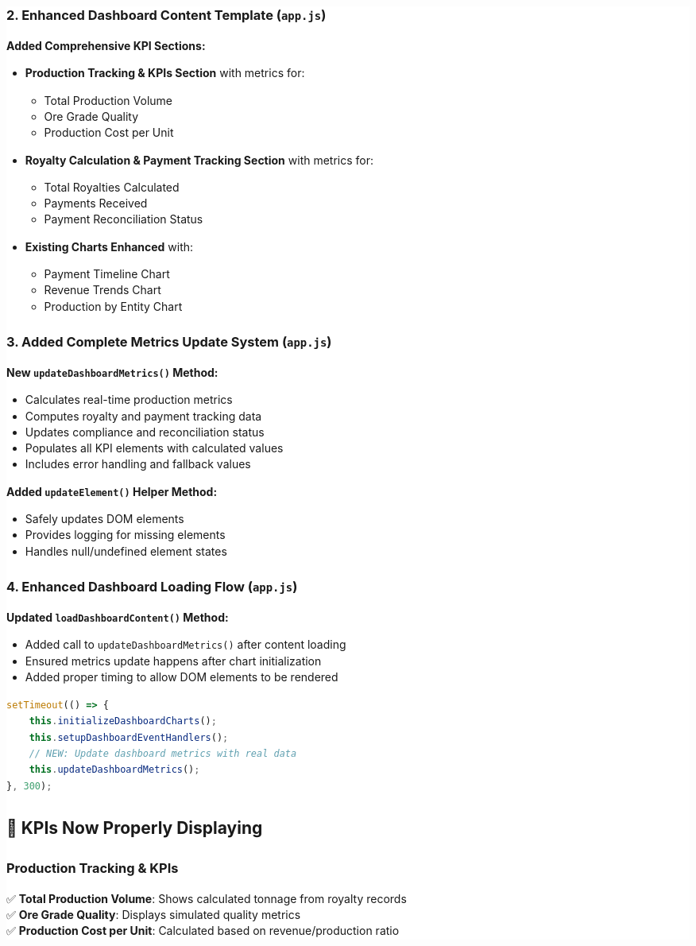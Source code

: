 ### 2. Enhanced Dashboard Content Template (`app.js`)

**Added Comprehensive KPI Sections:**
- **Production Tracking & KPIs Section** with metrics for:
  - Total Production Volume 
  - Ore Grade Quality
  - Production Cost per Unit

- **Royalty Calculation & Payment Tracking Section** with metrics for:
  - Total Royalties Calculated
  - Payments Received
  - Payment Reconciliation Status

- **Existing Charts Enhanced** with:
  - Payment Timeline Chart
  - Revenue Trends Chart  
  - Production by Entity Chart

### 3. Added Complete Metrics Update System (`app.js`)

**New `updateDashboardMetrics()` Method:**
- Calculates real-time production metrics
- Computes royalty and payment tracking data
- Updates compliance and reconciliation status
- Populates all KPI elements with calculated values
- Includes error handling and fallback values

**Added `updateElement()` Helper Method:**
- Safely updates DOM elements
- Provides logging for missing elements
- Handles null/undefined element states

### 4. Enhanced Dashboard Loading Flow (`app.js`)

**Updated `loadDashboardContent()` Method:**
- Added call to `updateDashboardMetrics()` after content loading
- Ensured metrics update happens after chart initialization
- Added proper timing to allow DOM elements to be rendered

```javascript
setTimeout(() => {
    this.initializeDashboardCharts();
    this.setupDashboardEventHandlers();
    // NEW: Update dashboard metrics with real data
    this.updateDashboardMetrics();
}, 300);
```

## 🎯 KPIs Now Properly Displaying

### Production Tracking & KPIs
✅ **Total Production Volume**: Shows calculated tonnage from royalty records  
✅ **Ore Grade Quality**: Displays simulated quality metrics  
✅ **Production Cost per Unit**: Calculated based on revenue/production ratio  
